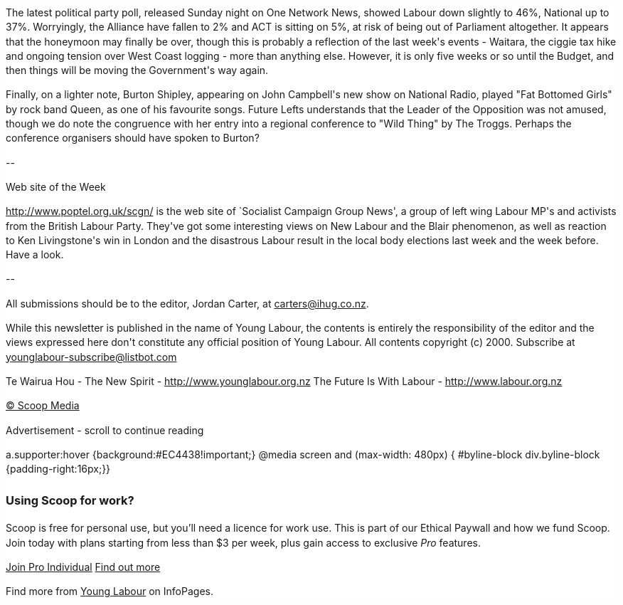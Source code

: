 The latest political party poll, released Sunday night on One Network News, showed Labour down slightly to 46%, National up to 37%. Worryingly, the Alliance have fallen to 2% and ACT is sitting on 5%, at risk of being out of Parliament altogether. It appears that the honeymoon may finally be over, though this is probably a reflection of the last week's events - Waitara, the ciggie tax hike and ongoing tension over West Coast logging - more than anything else. However, it is only five weeks or so until the Budget, and then things will be moving the Government's way again.

Finally, on a lighter note, Burton Shipley, appearing on John Campbell's new show on National Radio, played "Fat Bottomed Girls" by rock band Queen, as one of his favourite songs. Future Lefts understands that the Leader of the Opposition was not amused, though we do note the congruence with her entry into a regional conference to "Wild Thing" by The Troggs. Perhaps the conference organisers should have spoken to Burton?

\--

Web site of the Week

http://www.poptel.org.uk/scgn/ is the web site of \`Socialist Campaign Group News', a group of left wing Labour MP's and activists from the British Labour Party. They've got some interesting views on New Labour and the Blair phenomenon, as well as reaction to Ken Livingstone's win in London and the disastrous Labour result in the local body elections last week and the week before. Have a look.

\--

All submissions should be to the editor, Jordan Carter, at carters@ihug.co.nz.

While this newsletter is published in the name of Young Labour, the contents is entirely the responsibility of the editor and the views expressed here don't constitute any official position of Young Labour. All contents copyright (c) 2000. Subscribe at younglabour-subscribe@listbot.com

Te Wairua Hou - The New Spirit - http://www.younglabour.org.nz The Future Is With Labour - http://www.labour.org.nz

  

[© Scoop Media](http://www.scoop.co.nz/about/terms.html)  

Advertisement - scroll to continue reading



a.supporter:hover {background:#EC4438!important;} @media screen and (max-width: 480px) { #byline-block div.byline-block {padding-right:16px;}}

### Using Scoop for work?

Scoop is free for personal use, but you’ll need a licence for work use. This is part of our Ethical Paywall and how we fund Scoop. Join today with plans starting from less than $3 per week, plus gain access to exclusive _Pro_ features.  
  
[Join Pro Individual](https://pro.scoop.co.nz/Individual/?from=ProIn24) [Find out more](https://pro.scoop.co.nz/using-scoop-for-work/?from=ProIn24)

Find more from [Young Labour](https://info.scoop.co.nz/Young_Labour) on InfoPages.